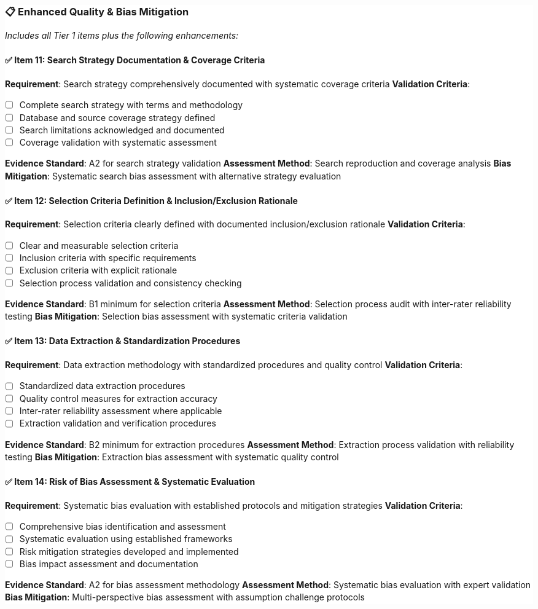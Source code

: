 ### 📋 Enhanced Quality & Bias Mitigation

*Includes all Tier 1 items plus the following enhancements:*

#### ✅ Item 11: Search Strategy Documentation & Coverage Criteria
**Requirement**: Search strategy comprehensively documented with systematic coverage criteria
**Validation Criteria**:
- [ ] Complete search strategy with terms and methodology
- [ ] Database and source coverage strategy defined
- [ ] Search limitations acknowledged and documented
- [ ] Coverage validation with systematic assessment

**Evidence Standard**: A2 for search strategy validation
**Assessment Method**: Search reproduction and coverage analysis
**Bias Mitigation**: Systematic search bias assessment with alternative strategy evaluation

#### ✅ Item 12: Selection Criteria Definition & Inclusion/Exclusion Rationale
**Requirement**: Selection criteria clearly defined with documented inclusion/exclusion rationale
**Validation Criteria**:
- [ ] Clear and measurable selection criteria
- [ ] Inclusion criteria with specific requirements
- [ ] Exclusion criteria with explicit rationale
- [ ] Selection process validation and consistency checking

**Evidence Standard**: B1 minimum for selection criteria
**Assessment Method**: Selection process audit with inter-rater reliability testing
**Bias Mitigation**: Selection bias assessment with systematic criteria validation

#### ✅ Item 13: Data Extraction & Standardization Procedures
**Requirement**: Data extraction methodology with standardized procedures and quality control
**Validation Criteria**:
- [ ] Standardized data extraction procedures
- [ ] Quality control measures for extraction accuracy
- [ ] Inter-rater reliability assessment where applicable
- [ ] Extraction validation and verification procedures

**Evidence Standard**: B2 minimum for extraction procedures
**Assessment Method**: Extraction process validation with reliability testing
**Bias Mitigation**: Extraction bias assessment with systematic quality control

#### ✅ Item 14: Risk of Bias Assessment & Systematic Evaluation
**Requirement**: Systematic bias evaluation with established protocols and mitigation strategies
**Validation Criteria**:
- [ ] Comprehensive bias identification and assessment
- [ ] Systematic evaluation using established frameworks
- [ ] Risk mitigation strategies developed and implemented
- [ ] Bias impact assessment and documentation

**Evidence Standard**: A2 for bias assessment methodology
**Assessment Method**: Systematic bias evaluation with expert validation
**Bias Mitigation**: Multi-perspective bias assessment with assumption challenge protocols

